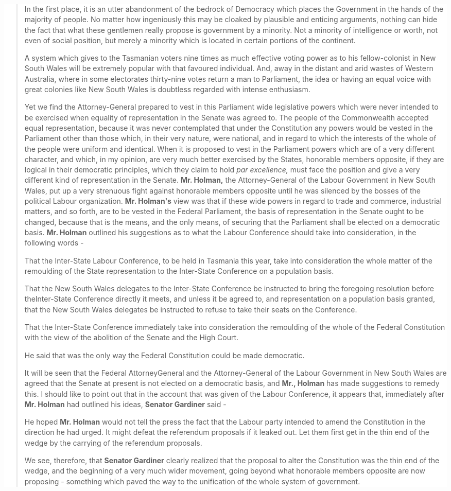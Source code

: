   >In the first place, it is an utter abandonment of the bedrock of Democracy which places the Government in the hands of the majority of people. No matter how ingeniously this may be cloaked by plausible and enticing arguments, nothing can hide the fact that what these gentlemen really propose is government by a minority. Not a minority of intelligence or worth, not even of social position, but merely a minority which is located in certain portions of the continent. 
  >
  >A system which gives to the Tasmanian voters nine times as much effective voting power as to his fellow-colonist in New South Wales will be extremely popular with that favoured individual. And, away in the distant and arid wastes of Western Australia, where in some electorates thirty-nine votes return a man to Parliament, the idea or having an equal voice with great colonies like New South Wales is doubtless regarded with intense enthusiasm. 
  >
  >Yet we  find  the Attorney-General prepared to vest in this Parliament wide legislative powers which were never intended to be exercised when equality of representation in the Senate was agreed to. The people of the Commonwealth accepted equal representation, because it was never contemplated that under the Constitution any powers would be vested in the Parliament other than those which, in their very nature, were national, and in regard to which the interests of the whole of the people were uniform and identical. When it is proposed to vest in the Parliament powers which are of a very different character, and which, in my opinion, are very much better exercised by the States, honorable members opposite, if they are logical in their democratic principles, which they claim to hold  *par excellence,*  must face the position and give a very different kind of representation in the Senate.  **Mr. Holman,**  the Attorney-General of the Labour Government in New South Wales, put up a very strenuous fight against honorable members opposite until he was silenced by the bosses of the political Labour organization.  **Mr. Holman's**  view was that if these wide powers in regard to trade and commerce, industrial matters, and so forth, are to be vested in the Federal Parliament, the basis of representation in the Senate ought to be changed, because that is the means, and the only means, of securing that the Parliament shall be elected on a democratic basis.  **Mr. Holman**  outlined his suggestions as to what the Labour Conference should take into consideration, in the following words - 
  >
  >That the Inter-State Labour Conference, to be held in Tasmania this year, take into consideration the whole matter  of  the remoulding of the State representation to the Inter-State Conference on a population basis. 
  >
  >That the New South Wales delegates to the Inter-State Conference be instructed to bring the foregoing resolution before theInter-State Conference directly it meets, and unless it be agreed to, and representation on a population basis granted, that the New South Wales delegates be instructed to refuse to take their seats on the Conference. 
  >
  >That the Inter-State Conference immediately take into consideration the remoulding of the whole of the Federal Constitution with the view of the abolition of the Senate and the High Court. 
  >
  >He said that was the only way the Federal Constitution could be made democratic. 
  >
  >It will be seen that the Federal AttorneyGeneral and the Attorney-General of the Labour Government in New South Wales are agreed that the Senate at present is not elected on a democratic basis, and  **Mr., Holman**  has made suggestions to remedy this. I should like to point out that in the account that was given of the Labour Conference, it appears that, immediately after  **Mr. Holman**  had outlined his ideas,  **Senator Gardiner**  said - 
  >
  >He hoped  **Mr. Holman**  would not tell the press the fact that the Labour party intended to amend the Constitution in the direction he had urged. It might defeat the referendum proposals if it leaked out. Let them first get in the thin end of the wedge by the carrying of the referendum proposals. 
  >
  >We see, therefore, that  **Senator Gardiner**  clearly realized that the proposal to alter the Constitution was the thin end of the wedge, and the beginning of a very much wider movement, going beyond what honorable members opposite are now proposing - something which paved the way to the unification of the whole system of government. 
  >